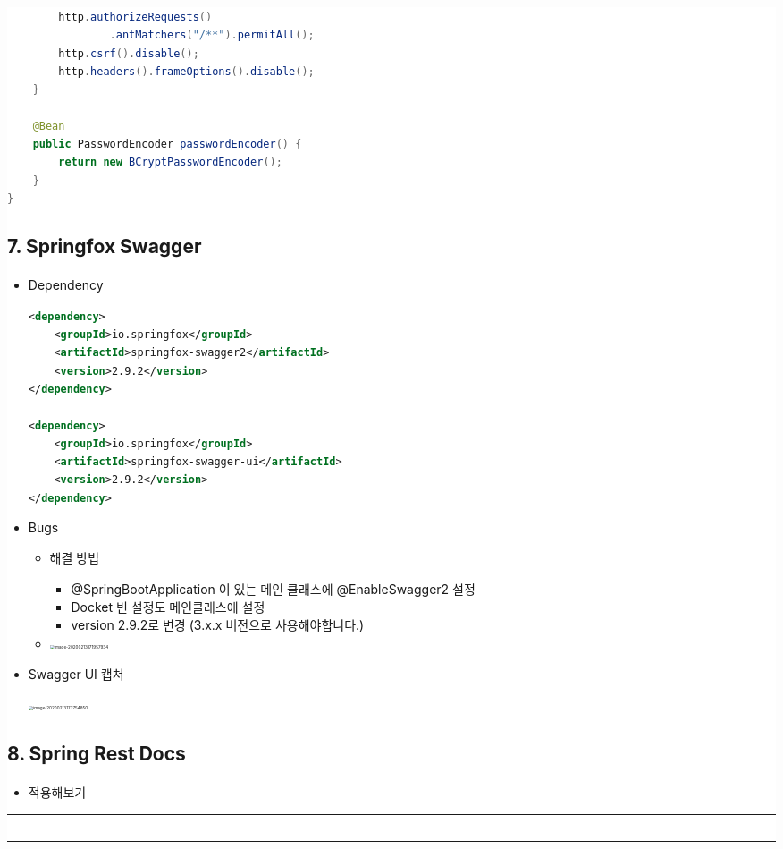 ```java
        http.authorizeRequests()
                .antMatchers("/**").permitAll();
        http.csrf().disable();
        http.headers().frameOptions().disable();
    }

    @Bean
    public PasswordEncoder passwordEncoder() {
        return new BCryptPasswordEncoder();
    }
}


```


## 7. Springfox Swagger

* Dependency 

  ```xml
  <dependency>
      <groupId>io.springfox</groupId>
      <artifactId>springfox-swagger2</artifactId>
      <version>2.9.2</version>
  </dependency>
  
  <dependency>
      <groupId>io.springfox</groupId>
      <artifactId>springfox-swagger-ui</artifactId>
      <version>2.9.2</version>
  </dependency>
  ```
  
* Bugs
  * 해결 방법 
    * @SpringBootApplication 이 있는 메인 클래스에 @EnableSwagger2 설정
    * Docket 빈 설정도 메인클래스에 설정
    * version 2.9.2로 변경 (3.x.x 버전으로 사용해야합니다.)

  * <img src="C:\Users\etoos\AppData\Roaming\Typora\typora-user-images\image-20200213171957934.png" alt="image-20200213171957934" style="zoom:33%;" />
  
  
* Swagger UI 캡쳐

  <img src="C:\Users\etoos\AppData\Roaming\Typora\typora-user-images\image-20200213172754850.png" alt="image-20200213172754850" style="zoom:33%;" />


## 8. Spring Rest Docs
* 적용해보기


---
---
---
